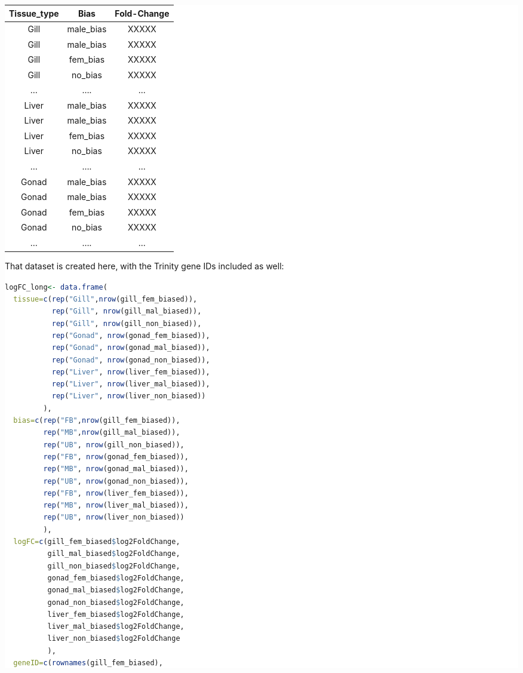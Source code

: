 | Tissue_type |   Bias    | Fold-Change |
|:-----------:|:---------:|:-----------:|
|    Gill     | male_bias |    XXXXX    |
|    Gill     | male_bias |    XXXXX    |
|    Gill     | fem_bias  |    XXXXX    |
|    Gill     |  no_bias  |    XXXXX    |
|      …      |    ….     |      …      |
|    Liver    | male_bias |    XXXXX    |
|    Liver    | male_bias |    XXXXX    |
|    Liver    | fem_bias  |    XXXXX    |
|    Liver    |  no_bias  |    XXXXX    |
|      …      |    ….     |      …      |
|    Gonad    | male_bias |    XXXXX    |
|    Gonad    | male_bias |    XXXXX    |
|    Gonad    | fem_bias  |    XXXXX    |
|    Gonad    |  no_bias  |    XXXXX    |
|      …      |    ….     |      …      |

That dataset is created here, with the Trinity gene IDs included as
well:

``` r
logFC_long<- data.frame(
  tissue=c(rep("Gill",nrow(gill_fem_biased)),
           rep("Gill", nrow(gill_mal_biased)),
           rep("Gill", nrow(gill_non_biased)),
           rep("Gonad", nrow(gonad_fem_biased)),
           rep("Gonad", nrow(gonad_mal_biased)),
           rep("Gonad", nrow(gonad_non_biased)),
           rep("Liver", nrow(liver_fem_biased)),
           rep("Liver", nrow(liver_mal_biased)),
           rep("Liver", nrow(liver_non_biased))
         ),
  bias=c(rep("FB",nrow(gill_fem_biased)),
         rep("MB",nrow(gill_mal_biased)),
         rep("UB", nrow(gill_non_biased)),
         rep("FB", nrow(gonad_fem_biased)),
         rep("MB", nrow(gonad_mal_biased)),
         rep("UB", nrow(gonad_non_biased)),
         rep("FB", nrow(liver_fem_biased)),
         rep("MB", nrow(liver_mal_biased)),
         rep("UB", nrow(liver_non_biased))
         ),
  logFC=c(gill_fem_biased$log2FoldChange,
          gill_mal_biased$log2FoldChange,
          gill_non_biased$log2FoldChange,
          gonad_fem_biased$log2FoldChange,
          gonad_mal_biased$log2FoldChange,
          gonad_non_biased$log2FoldChange,
          liver_fem_biased$log2FoldChange,
          liver_mal_biased$log2FoldChange,
          liver_non_biased$log2FoldChange
          ),
  geneID=c(rownames(gill_fem_biased),
```